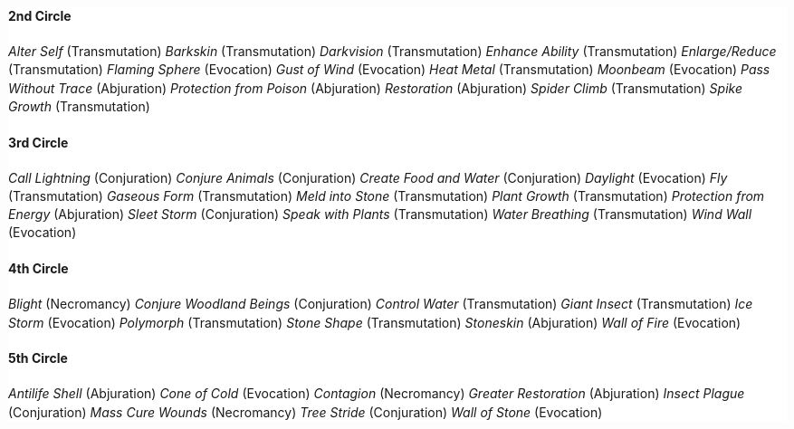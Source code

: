 #### 2nd Circle

_Alter Self_ (Transmutation)
_Barkskin_ (Transmutation)
_Darkvision_ (Transmutation)
_Enhance Ability_ (Transmutation)
_Enlarge/Reduce_ (Transmutation)
_Flaming Sphere_ (Evocation)
_Gust of Wind_ (Evocation)
_Heat Metal_ (Transmutation)
_Moonbeam_ (Evocation)
_Pass Without Trace_ (Abjuration)
_Protection from Poison_ (Abjuration)
_Restoration_ (Abjuration)
_Spider Climb_ (Transmutation)
_Spike Growth_ (Transmutation)

#### 3rd Circle

_Call Lightning_ (Conjuration)
_Conjure Animals_ (Conjuration)
_Create Food and Water_ (Conjuration)
_Daylight_ (Evocation)
_Fly_ (Transmutation)
_Gaseous Form_ (Transmutation)
_Meld into Stone_ (Transmutation)
_Plant Growth_ (Transmutation)
_Protection from Energy_ (Abjuration)
_Sleet Storm_ (Conjuration)
_Speak with Plants_ (Transmutation)
_Water Breathing_ (Transmutation)
_Wind Wall_ (Evocation)

#### 4th Circle

_Blight_ (Necromancy)
_Conjure Woodland Beings_ (Conjuration)
_Control Water_ (Transmutation)
_Giant Insect_ (Transmutation)
_Ice Storm_ (Evocation)
_Polymorph_ (Transmutation)
_Stone Shape_ (Transmutation)
_Stoneskin_ (Abjuration)
_Wall of Fire_ (Evocation)

#### 5th Circle

_Antilife Shell_ (Abjuration)
_Cone of Cold_ (Evocation)
_Contagion_ (Necromancy)
_Greater Restoration_ (Abjuration)
_Insect Plague_ (Conjuration)
_Mass Cure Wounds_ (Necromancy)
_Tree Stride_ (Conjuration)
_Wall of Stone_ (Evocation)
